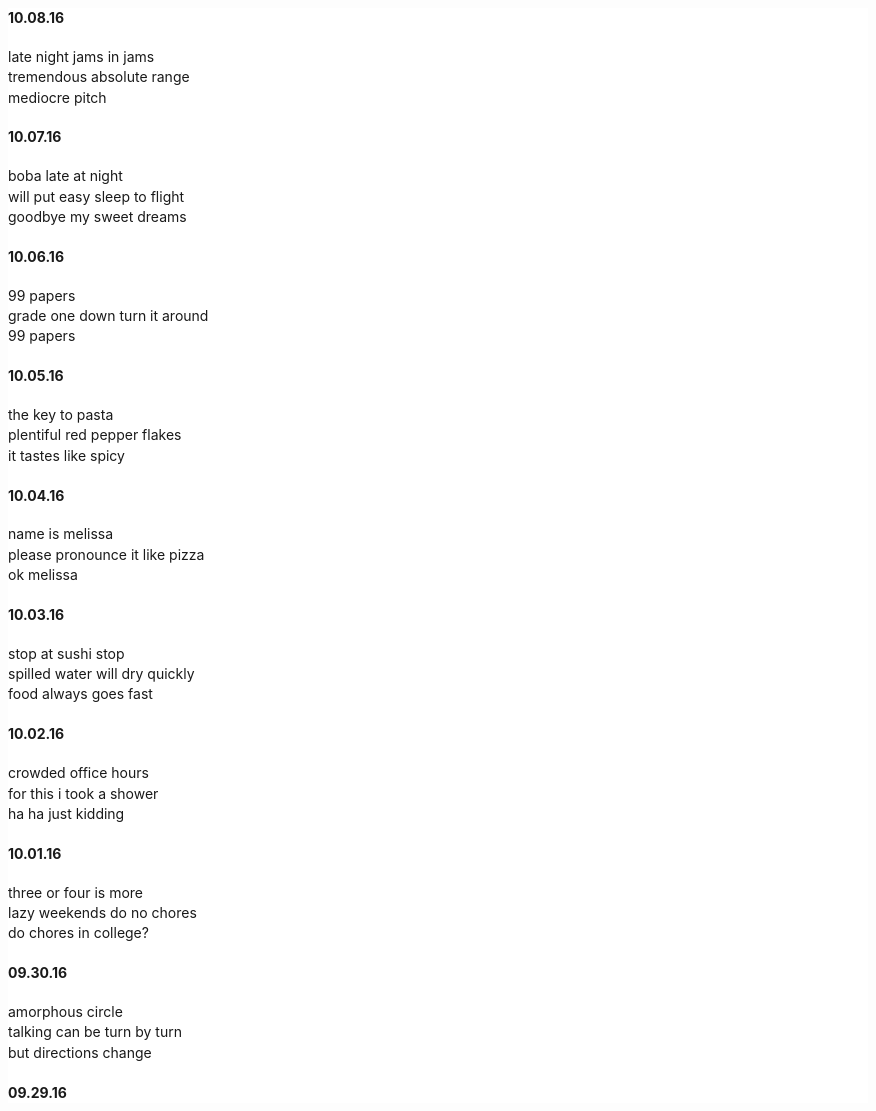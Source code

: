 #### 10.08.16

late night jams in jams</br>
tremendous absolute range</br>
mediocre pitch</br>

#### 10.07.16

boba late at night</br>
will put easy sleep to flight</br>
goodbye my sweet dreams</br>

#### 10.06.16

99 papers</br>
grade one down turn it around</br>
99 papers</br>

#### 10.05.16

the key to pasta</br>
plentiful red pepper flakes</br>
it tastes like spicy</br>

#### 10.04.16

name is melissa</br>
please pronounce it like pizza</br>
ok melissa</br>

#### 10.03.16

stop at sushi stop</br>
spilled water will dry quickly</br>
food always goes fast</br>

#### 10.02.16

crowded office hours</br>
for this i took a shower</br>
ha ha just kidding</br>

#### 10.01.16

three or four is more</br>
lazy weekends do no chores</br>
do chores in college?</br>

#### 09.30.16

amorphous circle</br>
talking can be turn by turn</br>
but directions change</br>

#### 09.29.16
